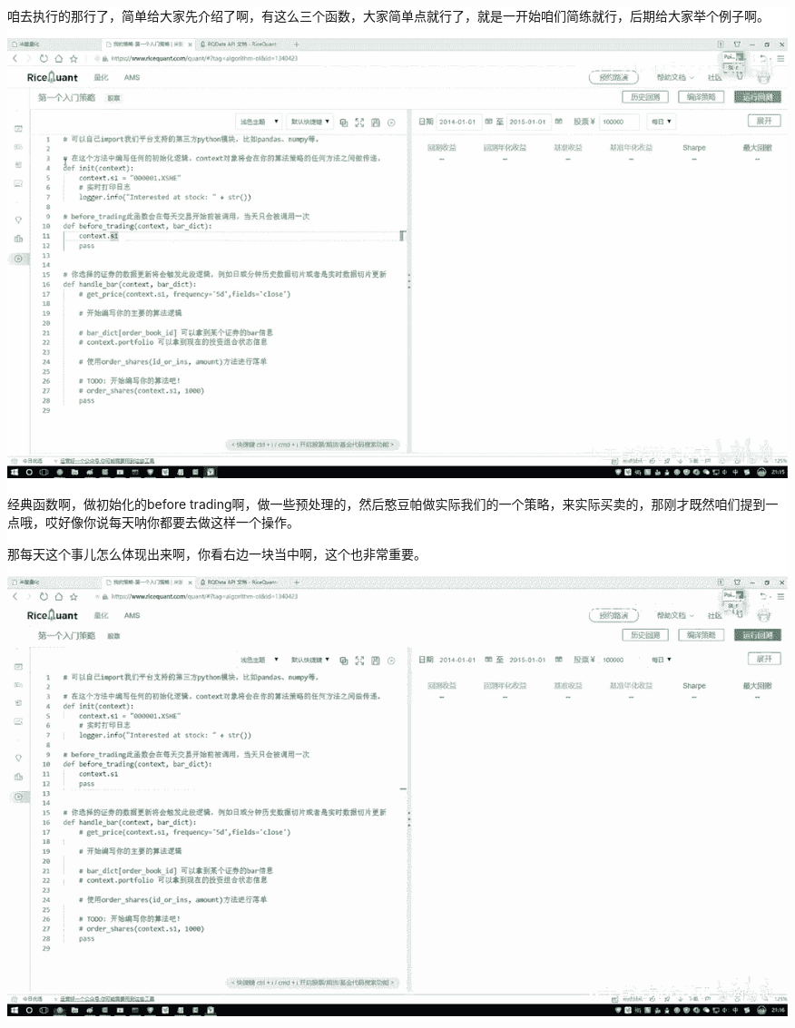 咱去执行的那行了，简单给大家先介绍了啊，有这么三个函数，大家简单点就行了，就是一开始咱们简练就行，后期给大家举个例子啊。



![](img/10e4b0cebcadff1308d95057ad670ae5_137.png)

经典函数啊，做初始化的before trading啊，做一些预处理的，然后憨豆帕做实际我们的一个策略，来实际买卖的，那刚才既然咱们提到一点哦，哎好像你说每天呐你都要去做这样一个操作。

那每天这个事儿怎么体现出来啊，你看右边一块当中啊，这个也非常重要。

![](img/10e4b0cebcadff1308d95057ad670ae5_139.png)
